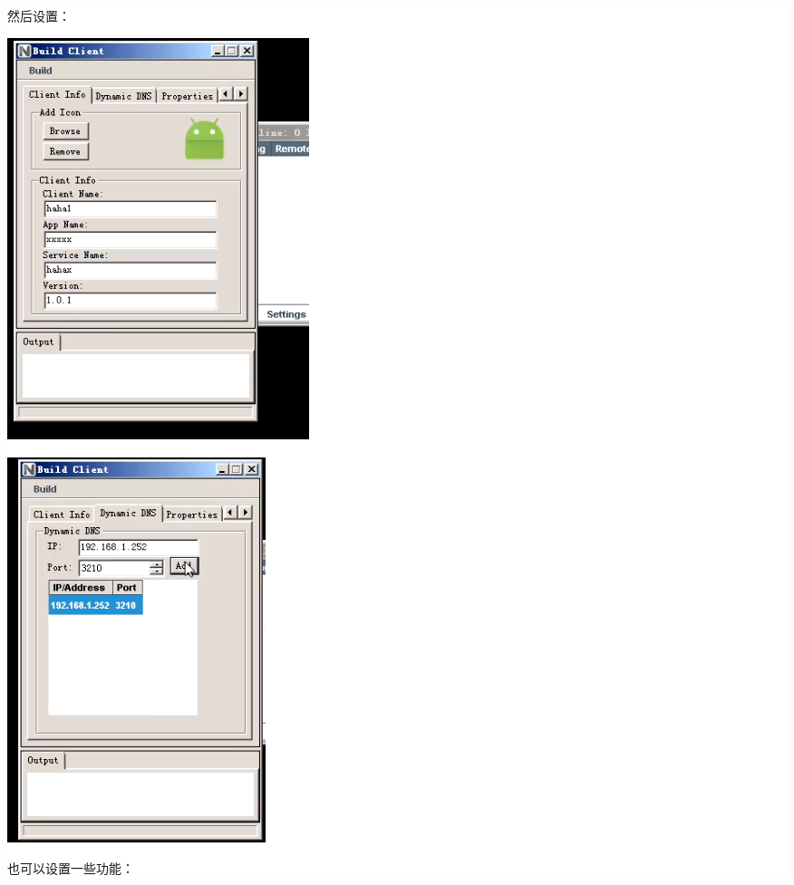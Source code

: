 然后设置：

![image-20220111154736842](https://github.com/YTR1020/Trees/blob/main/Screenshot%20or%20pictures/HW/image-20220111154736842.png)

![image-20220111154808544](https://github.com/YTR1020/Trees/blob/main/Screenshot%20or%20pictures/HW/image-20220111154808544.png)

也可以设置一些功能：
